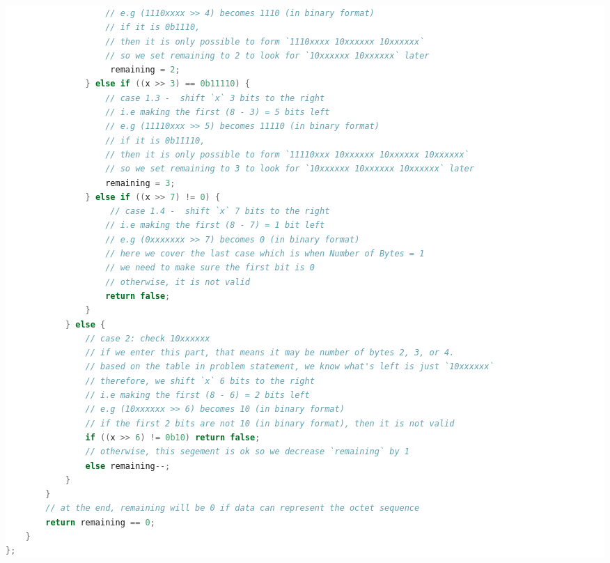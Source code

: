 ```c++
                    // e.g (1110xxxx >> 4) becomes 1110 (in binary format)
                    // if it is 0b1110, 
                    // then it is only possible to form `1110xxxx 10xxxxxx 10xxxxxx`
                    // so we set remaining to 2 to look for `10xxxxxx 10xxxxxx` later
                     remaining = 2;
                } else if ((x >> 3) == 0b11110) {
                    // case 1.3 -  shift `x` 3 bits to the right
                    // i.e making the first (8 - 3) = 5 bits left
                    // e.g (11110xxx >> 5) becomes 11110 (in binary format)
                    // if it is 0b11110, 
                    // then it is only possible to form `11110xxx 10xxxxxx 10xxxxxx 10xxxxxx`
                    // so we set remaining to 3 to look for `10xxxxxx 10xxxxxx 10xxxxxx` later
                    remaining = 3;
                } else if ((x >> 7) != 0) {
                     // case 1.4 -  shift `x` 7 bits to the right
                    // i.e making the first (8 - 7) = 1 bit left
                    // e.g (0xxxxxxx >> 7) becomes 0 (in binary format)
                    // here we cover the last case which is when Number of Bytes = 1
                    // we need to make sure the first bit is 0
                    // otherwise, it is not valid
                    return false;
                }
            } else {
                // case 2: check 10xxxxxx
                // if we enter this part, that means it may be number of bytes 2, 3, or 4.
                // based on the table in problem statement, we know what's left is just `10xxxxxx`
                // therefore, we shift `x` 6 bits to the right
                // i.e making the first (8 - 6) = 2 bits left
                // e.g (10xxxxxx >> 6) becomes 10 (in binary format)
                // if the first 2 bits are not 10 (in binary format), then it is not valid
                if ((x >> 6) != 0b10) return false;
                // otherwise, this segement is ok so we decrease `remaining` by 1
                else remaining--;
            }
        }
        // at the end, remaining will be 0 if data can represent the octet sequence 
        return remaining == 0;
    }
};
```
